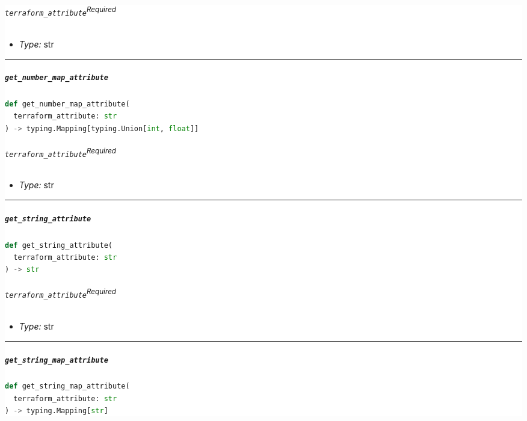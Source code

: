 ###### `terraform_attribute`<sup>Required</sup> <a name="terraform_attribute" id="@cdktf/provider-snowflake.roleOwnershipGrant.RoleOwnershipGrant.getNumberListAttribute.parameter.terraformAttribute"></a>

- *Type:* str

---

##### `get_number_map_attribute` <a name="get_number_map_attribute" id="@cdktf/provider-snowflake.roleOwnershipGrant.RoleOwnershipGrant.getNumberMapAttribute"></a>

```python
def get_number_map_attribute(
  terraform_attribute: str
) -> typing.Mapping[typing.Union[int, float]]
```

###### `terraform_attribute`<sup>Required</sup> <a name="terraform_attribute" id="@cdktf/provider-snowflake.roleOwnershipGrant.RoleOwnershipGrant.getNumberMapAttribute.parameter.terraformAttribute"></a>

- *Type:* str

---

##### `get_string_attribute` <a name="get_string_attribute" id="@cdktf/provider-snowflake.roleOwnershipGrant.RoleOwnershipGrant.getStringAttribute"></a>

```python
def get_string_attribute(
  terraform_attribute: str
) -> str
```

###### `terraform_attribute`<sup>Required</sup> <a name="terraform_attribute" id="@cdktf/provider-snowflake.roleOwnershipGrant.RoleOwnershipGrant.getStringAttribute.parameter.terraformAttribute"></a>

- *Type:* str

---

##### `get_string_map_attribute` <a name="get_string_map_attribute" id="@cdktf/provider-snowflake.roleOwnershipGrant.RoleOwnershipGrant.getStringMapAttribute"></a>

```python
def get_string_map_attribute(
  terraform_attribute: str
) -> typing.Mapping[str]
```
